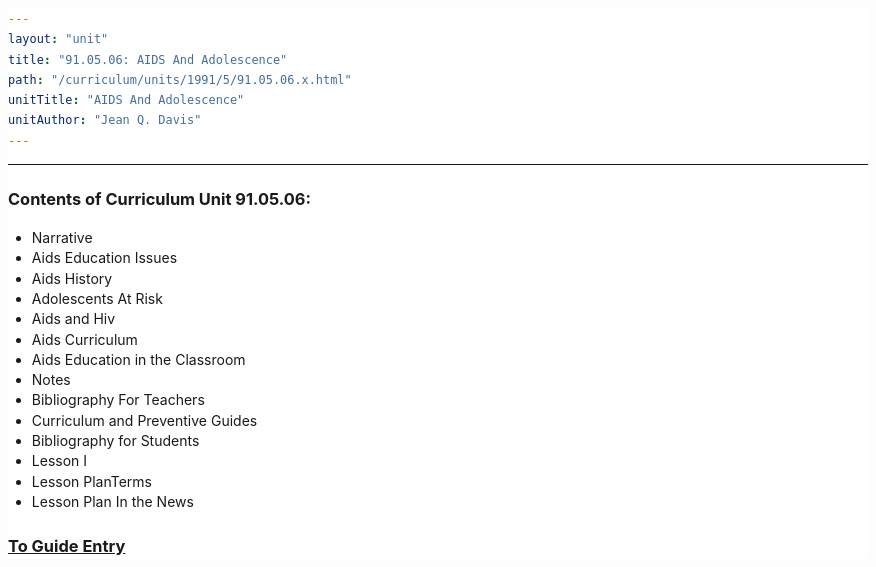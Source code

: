 ```yaml
---
layout: "unit"
title: "91.05.06: AIDS And Adolescence"
path: "/curriculum/units/1991/5/91.05.06.x.html"
unitTitle: "AIDS And Adolescence"
unitAuthor: "Jean Q. Davis"
---
```

<body>
<hr/>
<h3>
Contents of Curriculum Unit 91.05.06:
</h3>
<ul>
<li>
Narrative
</li>
<li>
Aids Education Issues
</li>
<li>
Aids History
</li>
<li>
Adolescents At Risk
</li>
<li>
Aids and Hiv
</li>
<li>
Aids Curriculum
</li>
<li>
Aids Education in the Classroom
</li>
<li>
Notes
</li>
<li>
Bibliography For Teachers
</li>
<li>
Curriculum and Preventive Guides
</li>
<li>
Bibliography for Students
</li>
<li>
Lesson I
</li>
<li>
Lesson PlanTerms
</li>
<li>
Lesson Plan In the News
</li>
</ul>
<h3>
<a href="../../../guides/1991/5/91.05.06.x.html">
To Guide Entry
</a>
</h3>